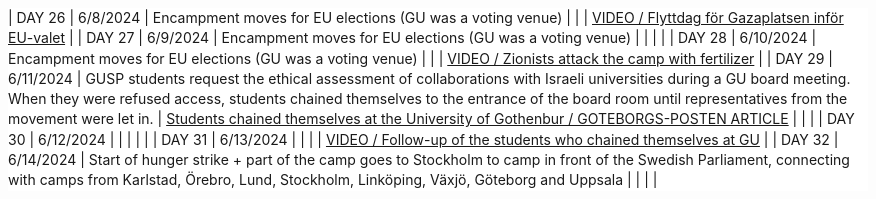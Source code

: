 | DAY 26  | 6/8/2024   | Encampment moves for EU elections (GU was a voting venue)                                                                                                                                                                                                             |                                                                                                                                                                                                                                                                                           |                                                                                                              | [VIDEO / Flyttdag för Gazaplatsen inför EU-valet](https://www.youtube.com/watch?v=cCMfOOQiwk4)                                |
| DAY 27  | 6/9/2024   | Encampment moves for EU elections (GU was a voting venue)                                                                                                                                                                                                             |                                                                                                                                                                                                                                                                                           |                                                                                                              |                                                                                                                               |
| DAY 28  | 6/10/2024  | Encampment moves for EU elections (GU was a voting venue)                                                                                                                                                                                                             |                                                                                                                                                                                                                                                                                           |                                                                                                              | [VIDEO / Zionists attack the camp with fertilizer](https://www.youtube.com/watch?v=pn7LaSmXZYk)                               |
| DAY 29  | 6/11/2024  | GUSP students request the ethical assessment of collaborations with Israeli universities during a GU board meeting. When they were refused access, students chained themselves to the entrance of the board room until representatives from the movement were let in. | [Students chained themselves at the University of Gothenbur / GOTEBORGS-POSTEN ARTICLE](https://www-gp-se.translate.goog/nyheter/goteborg/studenter-kedjade-fast-sig-pa-goteborgs-universitet.2d675164-d63b-4af1-bfcf-0c92ba1d217a?_x_tr_sl=auto&_x_tr_tl=en&_x_tr_hl=sv&_x_tr_hist=true) |                                                                                                              |                                                                                                                               |
| DAY 30  | 6/12/2024  |                                                                                                                                                                                                                                                                       |                                                                                                                                                                                                                                                                                           |                                                                                                              |                                                                                                                               |
| DAY 31  | 6/13/2024  |                                                                                                                                                                                                                                                                       |                                                                                                                                                                                                                                                                                           |                                                                                                              | [VIDEO / Follow-up of the students who chained themselves at GU](https://www.youtube.com/watch?v=IgCRX5n2veE)                 |
| DAY 32  | 6/14/2024  | Start of hunger strike + part of the camp goes to Stockholm to camp in front of the Swedish Parliament, connecting with camps from Karlstad, Örebro, Lund, Stockholm, Linköping, Växjö, Göteborg and Uppsala                                                          |                                                                                                                                                                                                                                                                                           |                                                                                                              |                                                                                                                               |